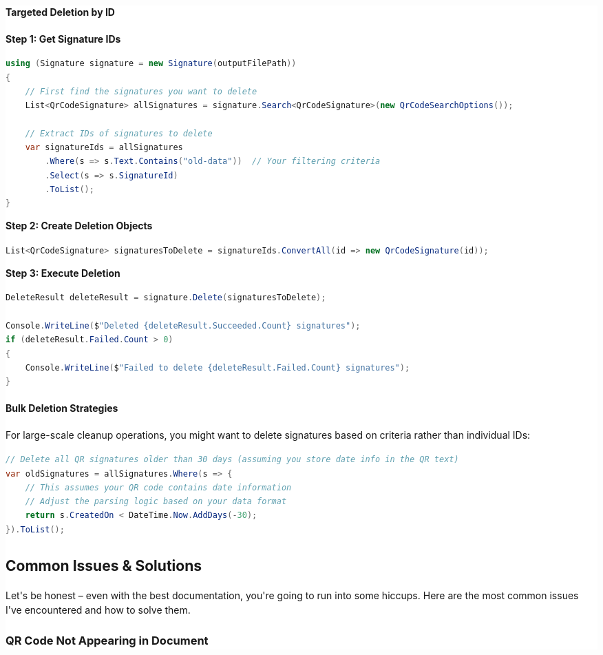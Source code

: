 #### Targeted Deletion by ID

**Step 1: Get Signature IDs**
```csharp
using (Signature signature = new Signature(outputFilePath))
{
    // First find the signatures you want to delete
    List<QrCodeSignature> allSignatures = signature.Search<QrCodeSignature>(new QrCodeSearchOptions());
    
    // Extract IDs of signatures to delete
    var signatureIds = allSignatures
        .Where(s => s.Text.Contains("old-data"))  // Your filtering criteria
        .Select(s => s.SignatureId)
        .ToList();
}
```

**Step 2: Create Deletion Objects**
```csharp
List<QrCodeSignature> signaturesToDelete = signatureIds.ConvertAll(id => new QrCodeSignature(id));
```

**Step 3: Execute Deletion**
```csharp
DeleteResult deleteResult = signature.Delete(signaturesToDelete);

Console.WriteLine($"Deleted {deleteResult.Succeeded.Count} signatures");
if (deleteResult.Failed.Count > 0)
{
    Console.WriteLine($"Failed to delete {deleteResult.Failed.Count} signatures");
}
```

#### Bulk Deletion Strategies

For large-scale cleanup operations, you might want to delete signatures based on criteria rather than individual IDs:

```csharp
// Delete all QR signatures older than 30 days (assuming you store date info in the QR text)
var oldSignatures = allSignatures.Where(s => {
    // This assumes your QR code contains date information
    // Adjust the parsing logic based on your data format
    return s.CreatedOn < DateTime.Now.AddDays(-30);
}).ToList();
```

## Common Issues & Solutions

Let's be honest – even with the best documentation, you're going to run into some hiccups. Here are the most common issues I've encountered and how to solve them.

### QR Code Not Appearing in Document
